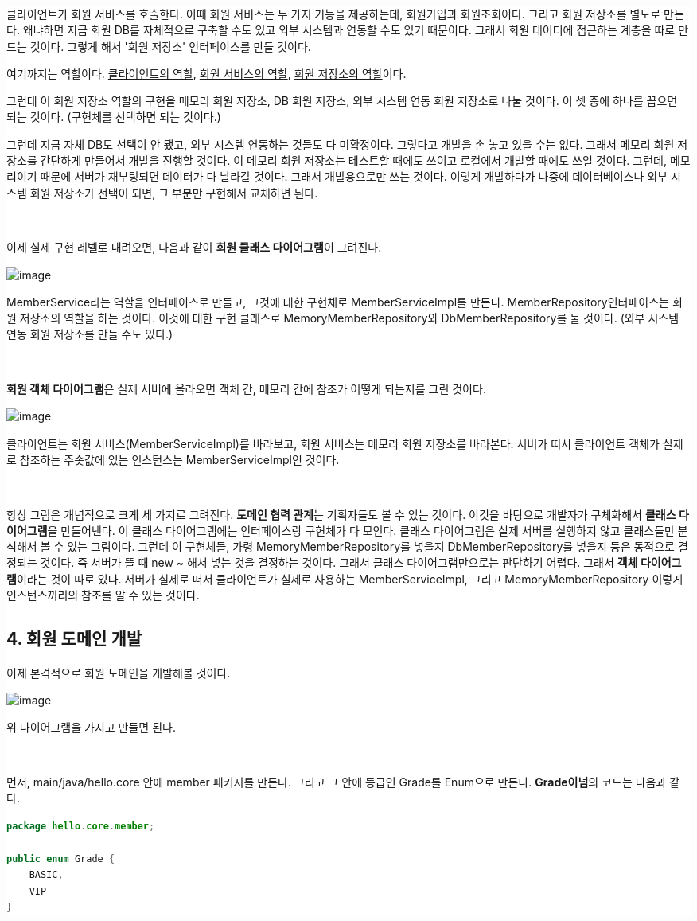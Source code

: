 클라이언트가 회원 서비스를 호출한다. 이때 회원 서비스는 두 가지 기능을 제공하는데, 회원가입과 회원조회이다. 그리고 회원 저장소를 별도로 만든다. 왜냐하면 지금 회원 DB를 자체적으로 구축할 수도 있고 외부 시스템과 연동할 수도 있기 때문이다. 그래서 회원 데이터에 접근하는 계층을 따로 만드는 것이다. 그렇게 해서 '회원 저장소' 인터페이스를 만들 것이다.

여기까지는 역할이다. <u>클라이언트의 역할</u>, <u>회원 서비스의 역할</u>, <u>회원 저장소의 역할</u>이다.

그런데 이 회원 저장소 역할의 구현을 메모리 회원 저장소, DB 회원 저장소, 외부 시스템 연동 회원 저장소로 나눌 것이다. 이 셋 중에 하나를 꼽으면 되는 것이다. (구현체를 선택하면 되는 것이다.)

그런데 지금 자체 DB도 선택이 안 됐고, 외부 시스템 연동하는 것들도 다 미확정이다. 그렇다고 개발을 손 놓고 있을 수는 없다. 그래서 메모리 회원 저장소를 간단하게 만들어서 개발을 진행할 것이다. 이 메모리 회원 저장소는 테스트할 때에도 쓰이고 로컬에서 개발할 때에도 쓰일 것이다. 그런데, 메모리이기 때문에 서버가 재부팅되면 데이터가 다 날라갈 것이다. 그래서 개발용으로만 쓰는 것이다. 이렇게 개발하다가 나중에 데이터베이스나 외부 시스템 회원 저장소가 선택이 되면, 그 부분만 구현해서 교체하면 된다.

<br>

이제 실제 구현 레벨로 내려오면, 다음과 같이 <b>회원 클래스 다이어그램</b>이 그려진다.

<img width="930" alt="image" src="https://github.com/johnkdk609/johnkdk609.github.io/assets/88493727/fb7d079f-7885-4911-896e-67899ff4de7b">

MemberService라는 역할을 인터페이스로 만들고, 그것에 대한 구현체로 MemberServiceImpl를 만든다. MemberRepository인터페이스는 회원 저장소의 역할을 하는 것이다. 이것에 대한 구현 클래스로 MemoryMemberRepository와 DbMemberRepository를 둘 것이다. (외부 시스템 연동 회원 저장소를 만들 수도 있다.)

<br>

<b>회원 객체 다이어그램</b>은 실제 서버에 올라오면 객체 간, 메모리 간에 참조가 어떻게 되는지를 그린 것이다.

<img width="947" alt="image" src="https://github.com/johnkdk609/johnkdk609.github.io/assets/88493727/cd24fe9c-482a-41da-944f-db541067576e">

클라이언트는 회원 서비스(MemberServiceImpl)를 바라보고, 회원 서비스는 메모리 회원 저장소를 바라본다. 서버가 떠서 클라이언트 객체가 실제로 참조하는 주솟값에 있는 인스턴스는 MemberServiceImpl인 것이다.

<br>

항상 그림은 개념적으로 크게 세 가지로 그려진다. <b>도메인 협력 관계</b>는 기획자들도 볼 수 있는 것이다. 이것을 바탕으로 개발자가 구체화해서 <b>클래스 다이어그램</b>을 만들어낸다. 이 클래스 다이어그램에는 인터페이스랑 구현체가 다 모인다. 클래스 다이어그램은 실제 서버를 실행하지 않고 클래스들만 분석해서 볼 수 있는 그림이다. 그런데 이 구현체들, 가령 MemoryMemberRepository를 넣을지 DbMemberRepository를 넣을지 등은 동적으로 결정되는 것이다. 즉 서버가 뜰 때 new ~ 해서 넣는 것을 결정하는 것이다. 그래서 클래스 다이어그램만으로는 판단하기 어렵다. 그래서 <b>객체 다이어그램</b>이라는 것이 따로 있다. 서버가 실제로 떠서 클라이언트가 실제로 사용하는 MemberServiceImpl, 그리고 MemoryMemberRepository 이렇게 인스턴스끼리의 참조를 알 수 있는 것이다.


## 4. 회원 도메인 개발

이제 본격적으로 회원 도메인을 개발해볼 것이다. 

<img width="930" alt="image" src="https://github.com/johnkdk609/johnkdk609.github.io/assets/88493727/fb7d079f-7885-4911-896e-67899ff4de7b">

위 다이어그램을 가지고 만들면 된다.

<br>

먼저, main/java/hello.core 안에 member 패키지를 만든다. 그리고 그 안에 등급인 Grade를 Enum으로 만든다. <b>Grade이넘</b>의 코드는 다음과 같다.

```java
package hello.core.member;

public enum Grade {
    BASIC,
    VIP
}
```
